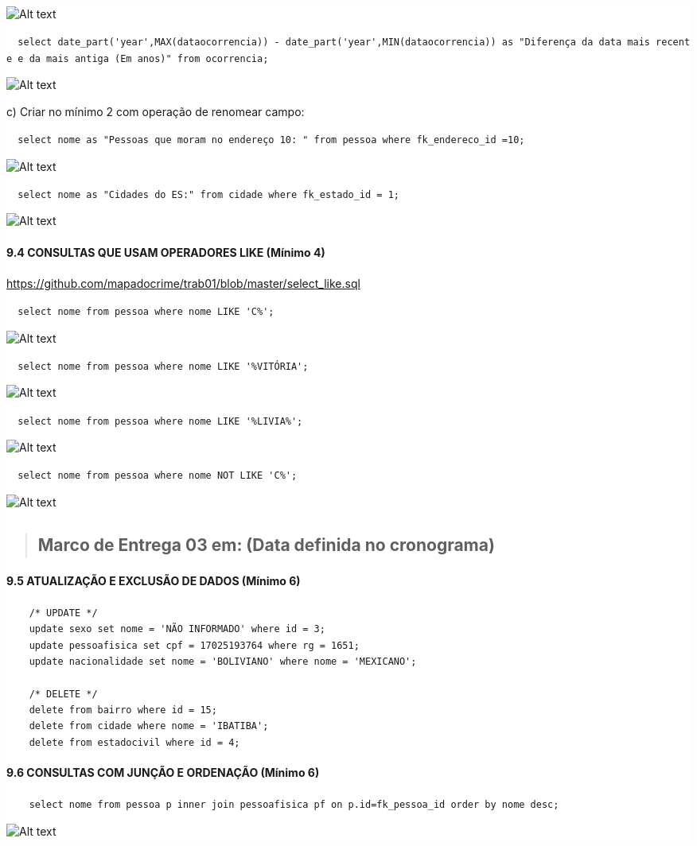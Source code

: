    ![Alt text](https://github.com/mapadocrime/trab01/blob/master/images/printscreen/select_Logic_Aritmetic_As/Recortados/arithmetic1.png)<br>
   
      select date_part('year',MAX(dataocorrencia)) - date_part('year',MIN(dataocorrencia)) as "Diferença da data mais recente e da mais antiga (Em anos)" from ocorrencia;

   ![Alt text](https://github.com/mapadocrime/trab01/blob/master/images/printscreen/select_Logic_Aritmetic_As/Recortados/arithmetic2.png)<br>
   
   c) Criar no mínimo 2 com operação de renomear campo:<br>
   
      select nome as "Pessoas que moram no endereço 10: " from pessoa where fk_endereco_id =10;

   ![Alt text](https://github.com/mapadocrime/trab01/blob/master/images/printscreen/select_Logic_Aritmetic_As/Recortados/select_as.png)<br>
   
      select nome as "Cidades do ES:" from cidade where fk_estado_id = 1;

   ![Alt text](https://github.com/mapadocrime/trab01/blob/master/images/printscreen/select_Logic_Aritmetic_As/Recortados/select_as2.png)<br>
     
#### 9.4	CONSULTAS QUE USAM OPERADORES LIKE (Mínimo 4) <br>
   https://github.com/mapadocrime/trab01/blob/master/select_like.sql
   
      select nome from pessoa where nome LIKE 'C%';

   ![Alt text](https://github.com/mapadocrime/trab01/blob/master/images/printscreen/select_like/Recortados/select_like1_.png "Operador LIKE")<br>
   
      select nome from pessoa where nome LIKE '%VITÓRIA';

   ![Alt text](https://github.com/mapadocrime/trab01/blob/master/images/printscreen/select_like/Recortados/select_like2_.png "Operador LIKE")<br>
   
      select nome from pessoa where nome LIKE '%LIVIA%';

   ![Alt text](https://github.com/mapadocrime/trab01/blob/master/images/printscreen/select_like/Recortados/select_like3_.png "Operador LIKE")<br>
   
      select nome from pessoa where nome NOT LIKE 'C%';

   ![Alt text](https://github.com/mapadocrime/trab01/blob/master/images/printscreen/select_like/Recortados/select_like4_.png "Operador LIKE")<br>
   
>## Marco de Entrega 03 em: (Data definida no cronograma)<br>
    
#### 9.5	ATUALIZAÇÃO E EXCLUSÃO DE DADOS (Mínimo 6)<br>
        /* UPDATE */
        update sexo set nome = 'NÃO INFORMADO' where id = 3;
        update pessoafisica set cpf = 17025193764 where rg = 1651;
        update nacionalidade set nome = 'BOLIVIANO' where nome = 'MEXICANO';

        /* DELETE */
        delete from bairro where id = 15;
        delete from cidade where nome = 'IBATIBA';
        delete from estadocivil where id = 4;
         
#### 9.6	CONSULTAS COM JUNÇÃO E ORDENAÇÃO (Mínimo 6)<br>
        select nome from pessoa p inner join pessoafisica pf on p.id=fk_pessoa_id order by nome desc;

   ![Alt text](https://github.com/mapadocrime/trab01/blob/master/images/printscreen/join_order/1.join_order.png "Join e Order")<br>
   